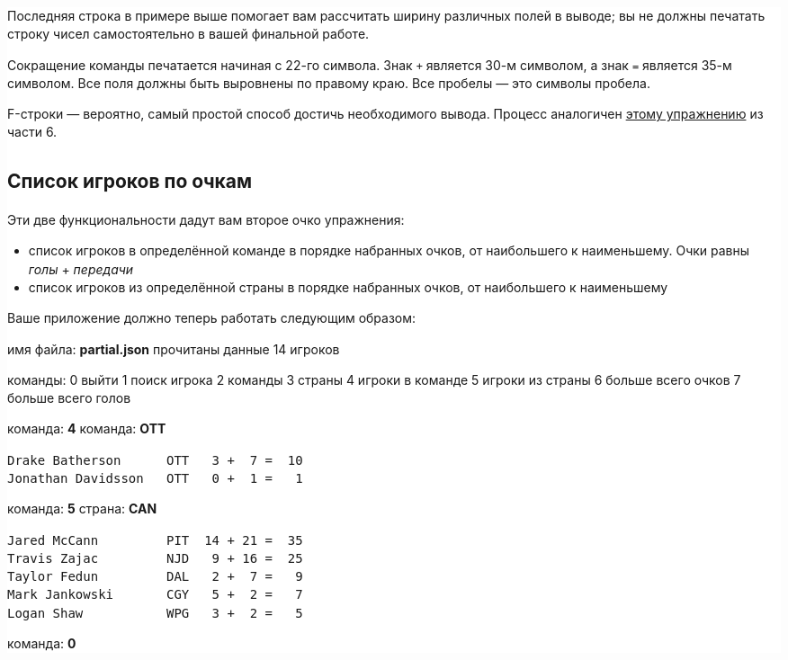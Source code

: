 </sample-output>

Последняя строка в примере выше помогает вам рассчитать ширину различных полей в выводе; вы не должны печатать строку чисел самостоятельно в вашей финальной работе.

Сокращение команды печатается начиная с 22-го символа. Знак `+` является 30-м символом, а знак `=` является 35-м символом. Все поля должны быть выровнены по правому краю. Все пробелы — это символы пробела.

F-строки — вероятно, самый простой способ достичь необходимого вывода. Процесс аналогичен [этому упражнению](/ru/part-6/1-reading-files#programming-exercise-course-grading-part-3) из части 6.

## Список игроков по очкам

Эти две функциональности дадут вам второе очко упражнения:

- список игроков в определённой команде в порядке набранных очков, от наибольшего к наименьшему. Очки равны _голы_ + _передачи_
- список игроков из определённой страны в порядке набранных очков, от наибольшего к наименьшему

Ваше приложение должно теперь работать следующим образом:

<sample-output>

имя файла: **partial.json**
прочитаны данные 14 игроков

команды:
0 выйти
1 поиск игрока
2 команды
3 страны
4 игроки в команде
5 игроки из страны
6 больше всего очков
7 больше всего голов

команда: **4**
команда: **OTT**
<pre>
Drake Batherson      OTT   3 +  7 =  10
Jonathan Davidsson   OTT   0 +  1 =   1
</pre>

команда: **5**
страна: **CAN**
<pre>
Jared McCann         PIT  14 + 21 =  35
Travis Zajac         NJD   9 + 16 =  25
Taylor Fedun         DAL   2 +  7 =   9
Mark Jankowski       CGY   5 +  2 =   7
Logan Shaw           WPG   3 +  2 =   5
</pre>

команда: **0**

